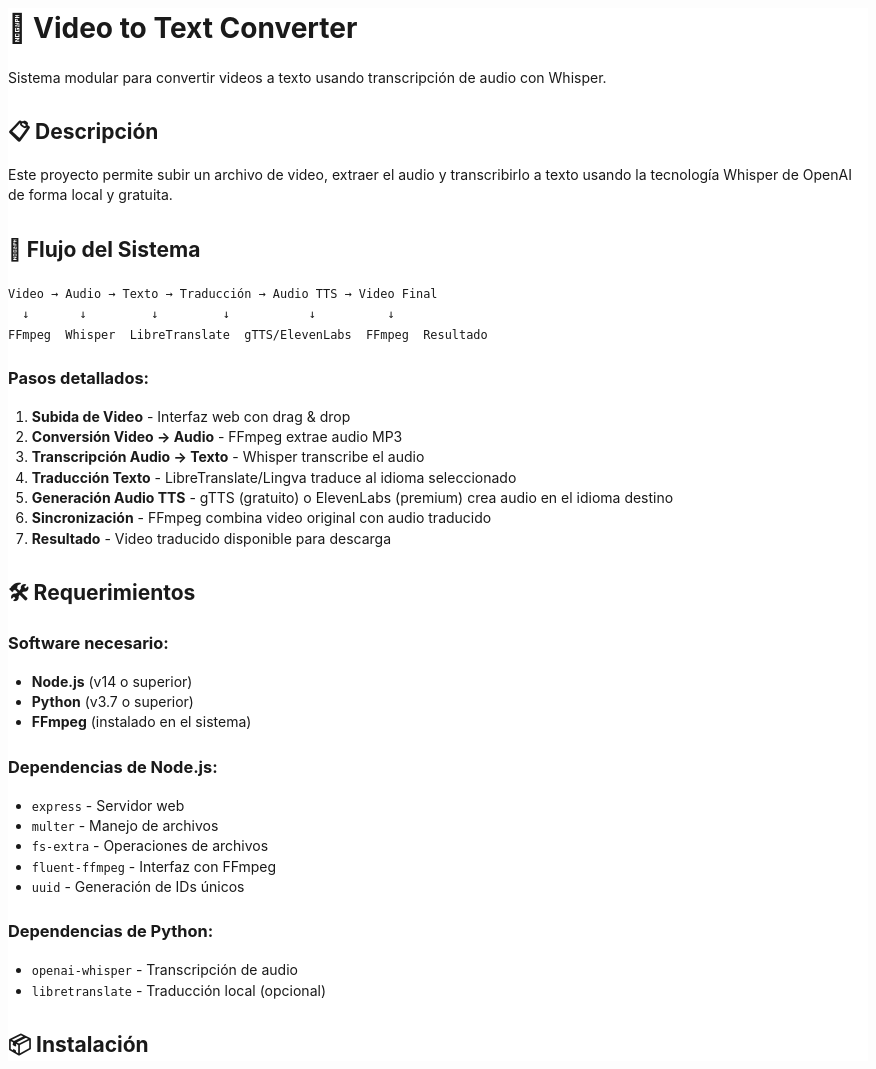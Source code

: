 # 🎥 Video to Text Converter

Sistema modular para convertir videos a texto usando transcripción de audio con Whisper.

## 📋 Descripción

Este proyecto permite subir un archivo de video, extraer el audio y transcribirlo a texto usando la tecnología Whisper de OpenAI de forma local y gratuita.

## 🔄 Flujo del Sistema

```
Video → Audio → Texto → Traducción → Audio TTS → Video Final
  ↓       ↓         ↓         ↓           ↓          ↓
FFmpeg  Whisper  LibreTranslate  gTTS/ElevenLabs  FFmpeg  Resultado
```

### Pasos detallados:

1. **Subida de Video** - Interfaz web con drag & drop
2. **Conversión Video → Audio** - FFmpeg extrae audio MP3
3. **Transcripción Audio → Texto** - Whisper transcribe el audio
4. **Traducción Texto** - LibreTranslate/Lingva traduce al idioma seleccionado
5. **Generación Audio TTS** - gTTS (gratuito) o ElevenLabs (premium) crea audio en el idioma destino
6. **Sincronización** - FFmpeg combina video original con audio traducido
7. **Resultado** - Video traducido disponible para descarga

## 🛠️ Requerimientos

### Software necesario:
- **Node.js** (v14 o superior)
- **Python** (v3.7 o superior)
- **FFmpeg** (instalado en el sistema)

### Dependencias de Node.js:
- `express` - Servidor web
- `multer` - Manejo de archivos
- `fs-extra` - Operaciones de archivos
- `fluent-ffmpeg` - Interfaz con FFmpeg
- `uuid` - Generación de IDs únicos

### Dependencias de Python:
- `openai-whisper` - Transcripción de audio
- `libretranslate` - Traducción local (opcional)

## 📦 Instalación
